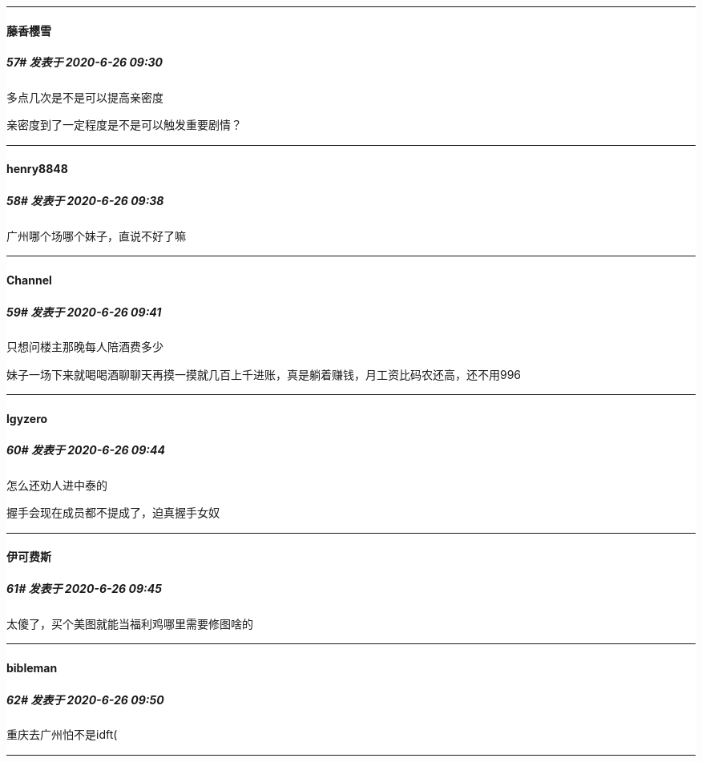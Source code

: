 -----

####  藤香樱雪  
##### 57#       发表于 2020-6-26 09:30


多点几次是不是可以提高亲密度

亲密度到了一定程度是不是可以触发重要剧情？


-----

####  henry8848  
##### 58#       发表于 2020-6-26 09:38


广州哪个场哪个妹子，直说不好了嘛


-----

####  Channel  
##### 59#       发表于 2020-6-26 09:41


只想问楼主那晚每人陪酒费多少

妹子一场下来就喝喝酒聊聊天再摸一摸就几百上千进账，真是躺着赚钱，月工资比码农还高，还不用996


-----

####  lgyzero  
##### 60#       发表于 2020-6-26 09:44


怎么还劝人进中泰的

握手会现在成员都不提成了，迫真握手女奴


-----

####  伊可费斯  
##### 61#       发表于 2020-6-26 09:45


太傻了，买个美图就能当福利鸡哪里需要修图啥的


-----

####  bibleman  
##### 62#       发表于 2020-6-26 09:50


重庆去广州怕不是idft(


-----
